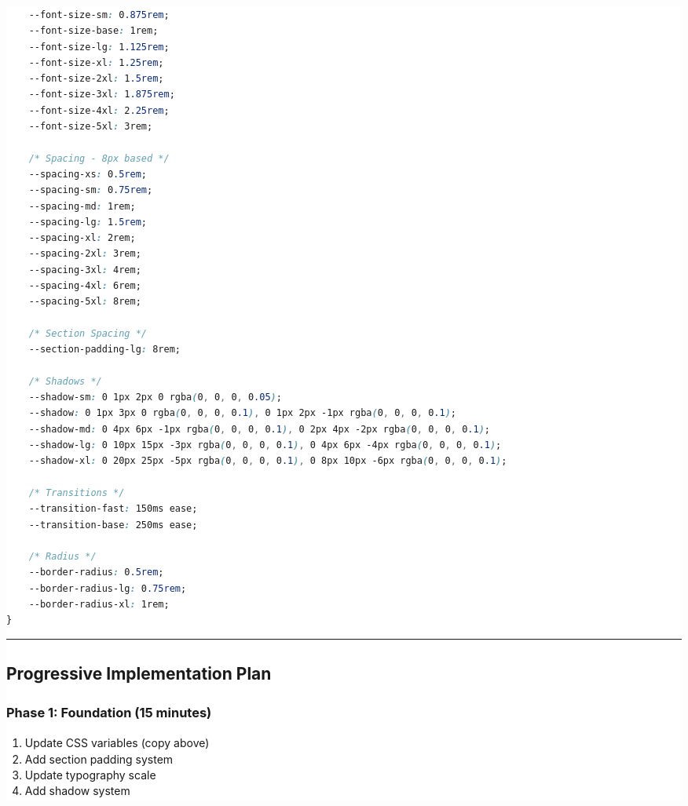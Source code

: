 ```css
    --font-size-sm: 0.875rem;
    --font-size-base: 1rem;
    --font-size-lg: 1.125rem;
    --font-size-xl: 1.25rem;
    --font-size-2xl: 1.5rem;
    --font-size-3xl: 1.875rem;
    --font-size-4xl: 2.25rem;
    --font-size-5xl: 3rem;

    /* Spacing - 8px based */
    --spacing-xs: 0.5rem;
    --spacing-sm: 0.75rem;
    --spacing-md: 1rem;
    --spacing-lg: 1.5rem;
    --spacing-xl: 2rem;
    --spacing-2xl: 3rem;
    --spacing-3xl: 4rem;
    --spacing-4xl: 6rem;
    --spacing-5xl: 8rem;

    /* Section Spacing */
    --section-padding-lg: 8rem;

    /* Shadows */
    --shadow-sm: 0 1px 2px 0 rgba(0, 0, 0, 0.05);
    --shadow: 0 1px 3px 0 rgba(0, 0, 0, 0.1), 0 1px 2px -1px rgba(0, 0, 0, 0.1);
    --shadow-md: 0 4px 6px -1px rgba(0, 0, 0, 0.1), 0 2px 4px -2px rgba(0, 0, 0, 0.1);
    --shadow-lg: 0 10px 15px -3px rgba(0, 0, 0, 0.1), 0 4px 6px -4px rgba(0, 0, 0, 0.1);
    --shadow-xl: 0 20px 25px -5px rgba(0, 0, 0, 0.1), 0 8px 10px -6px rgba(0, 0, 0, 0.1);

    /* Transitions */
    --transition-fast: 150ms ease;
    --transition-base: 250ms ease;

    /* Radius */
    --border-radius: 0.5rem;
    --border-radius-lg: 0.75rem;
    --border-radius-xl: 1rem;
}
```

---

## Progressive Implementation Plan

### Phase 1: Foundation (15 minutes)
1. Update CSS variables (copy above)
2. Add section padding system
3. Update typography scale
4. Add shadow system
